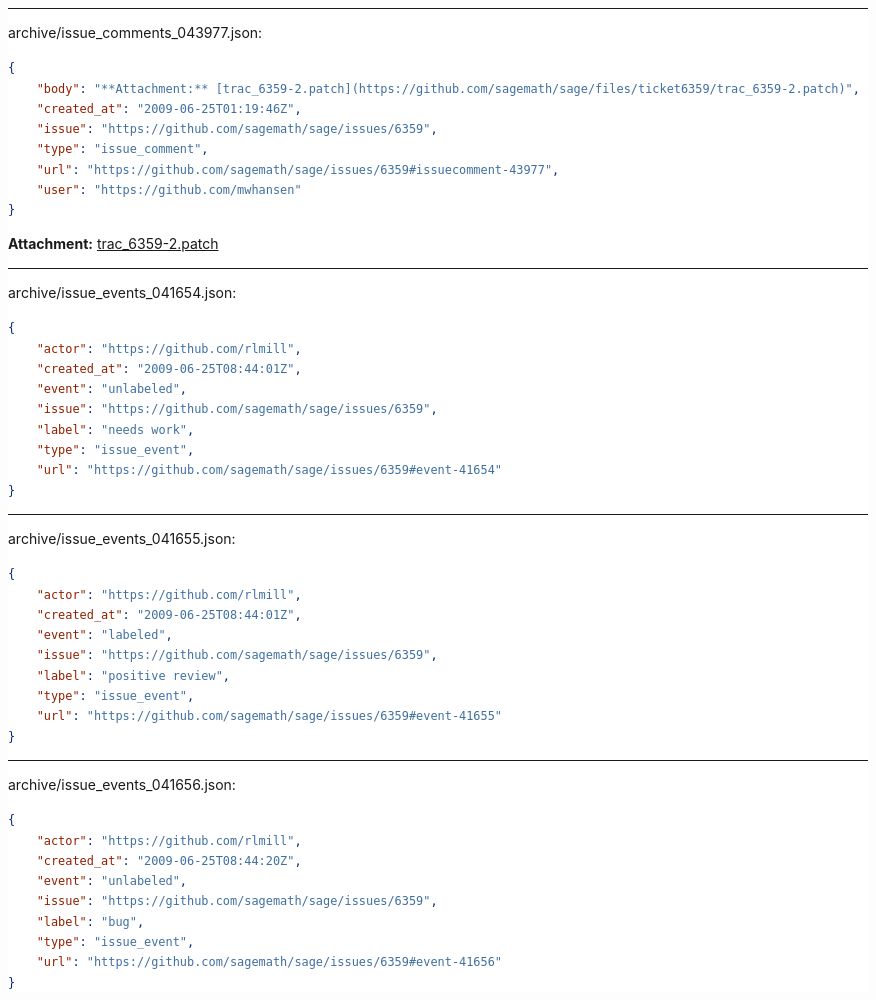

---

archive/issue_comments_043977.json:
```json
{
    "body": "**Attachment:** [trac_6359-2.patch](https://github.com/sagemath/sage/files/ticket6359/trac_6359-2.patch)",
    "created_at": "2009-06-25T01:19:46Z",
    "issue": "https://github.com/sagemath/sage/issues/6359",
    "type": "issue_comment",
    "url": "https://github.com/sagemath/sage/issues/6359#issuecomment-43977",
    "user": "https://github.com/mwhansen"
}
```

**Attachment:** [trac_6359-2.patch](https://github.com/sagemath/sage/files/ticket6359/trac_6359-2.patch)



---

archive/issue_events_041654.json:
```json
{
    "actor": "https://github.com/rlmill",
    "created_at": "2009-06-25T08:44:01Z",
    "event": "unlabeled",
    "issue": "https://github.com/sagemath/sage/issues/6359",
    "label": "needs work",
    "type": "issue_event",
    "url": "https://github.com/sagemath/sage/issues/6359#event-41654"
}
```



---

archive/issue_events_041655.json:
```json
{
    "actor": "https://github.com/rlmill",
    "created_at": "2009-06-25T08:44:01Z",
    "event": "labeled",
    "issue": "https://github.com/sagemath/sage/issues/6359",
    "label": "positive review",
    "type": "issue_event",
    "url": "https://github.com/sagemath/sage/issues/6359#event-41655"
}
```



---

archive/issue_events_041656.json:
```json
{
    "actor": "https://github.com/rlmill",
    "created_at": "2009-06-25T08:44:20Z",
    "event": "unlabeled",
    "issue": "https://github.com/sagemath/sage/issues/6359",
    "label": "bug",
    "type": "issue_event",
    "url": "https://github.com/sagemath/sage/issues/6359#event-41656"
}
```
